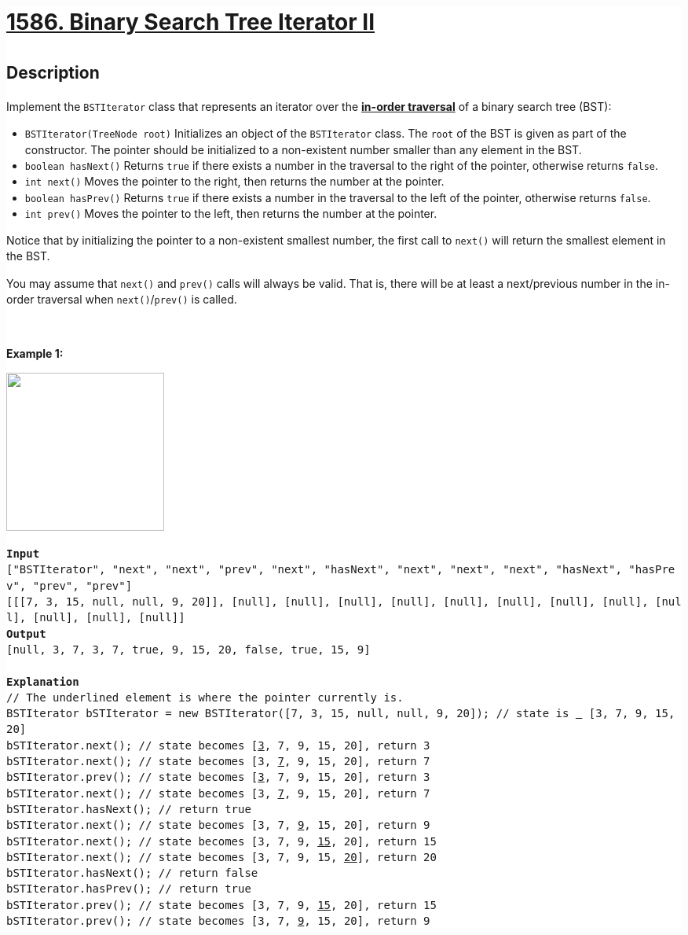 # [1586. Binary Search Tree Iterator II](https://leetcode.com/problems/binary-search-tree-iterator-ii)


## Description

<p>Implement the <code>BSTIterator</code> class that represents an iterator over the <strong><a href="https://en.wikipedia.org/wiki/Tree_traversal#In-order_(LNR)">in-order traversal</a></strong> of a binary search tree (BST):</p>

<ul>
	<li><code>BSTIterator(TreeNode root)</code> Initializes an object of the <code>BSTIterator</code> class. The <code>root</code> of the BST is given as part of the constructor. The pointer should be initialized to a non-existent number smaller than any element in the BST.</li>
	<li><code>boolean hasNext()</code> Returns <code>true</code> if there exists a number in the traversal to the right of the pointer, otherwise returns <code>false</code>.</li>
	<li><code>int next()</code> Moves the pointer to the right, then returns the number at the pointer.</li>
	<li><code>boolean hasPrev()</code> Returns <code>true</code> if there exists a number in the traversal to the left of the pointer, otherwise returns <code>false</code>.</li>
	<li><code>int prev()</code> Moves the pointer to the left, then returns the number at the pointer.</li>
</ul>

<p>Notice that by initializing the pointer to a non-existent smallest number, the first call to <code>next()</code> will return the smallest element in the BST.</p>

<p>You may assume that <code>next()</code> and <code>prev()</code> calls will always be valid. That is, there will be at least a next/previous number in the in-order traversal when <code>next()</code>/<code>prev()</code> is called.</p>

<p>&nbsp;</p>
<p><strong class="example">Example 1:</strong></p>

<p><strong><img alt="" src="https://spcdn.pages.dev/leetcode/problems/1586.Binary%20Search%20Tree%20Iterator%20II/images/untitled-diagram-1.png" style="width: 201px; height: 201px;" /></strong></p>

<pre>
<strong>Input</strong>
[&quot;BSTIterator&quot;, &quot;next&quot;, &quot;next&quot;, &quot;prev&quot;, &quot;next&quot;, &quot;hasNext&quot;, &quot;next&quot;, &quot;next&quot;, &quot;next&quot;, &quot;hasNext&quot;, &quot;hasPrev&quot;, &quot;prev&quot;, &quot;prev&quot;]
[[[7, 3, 15, null, null, 9, 20]], [null], [null], [null], [null], [null], [null], [null], [null], [null], [null], [null], [null]]
<strong>Output</strong>
[null, 3, 7, 3, 7, true, 9, 15, 20, false, true, 15, 9]

<strong>Explanation</strong>
// The underlined element is where the pointer currently is.
BSTIterator bSTIterator = new BSTIterator([7, 3, 15, null, null, 9, 20]); // state is <u> </u> [3, 7, 9, 15, 20]
bSTIterator.next(); // state becomes [<u>3</u>, 7, 9, 15, 20], return 3
bSTIterator.next(); // state becomes [3, <u>7</u>, 9, 15, 20], return 7
bSTIterator.prev(); // state becomes [<u>3</u>, 7, 9, 15, 20], return 3
bSTIterator.next(); // state becomes [3, <u>7</u>, 9, 15, 20], return 7
bSTIterator.hasNext(); // return true
bSTIterator.next(); // state becomes [3, 7, <u>9</u>, 15, 20], return 9
bSTIterator.next(); // state becomes [3, 7, 9, <u>15</u>, 20], return 15
bSTIterator.next(); // state becomes [3, 7, 9, 15, <u>20</u>], return 20
bSTIterator.hasNext(); // return false
bSTIterator.hasPrev(); // return true
bSTIterator.prev(); // state becomes [3, 7, 9, <u>15</u>, 20], return 15
bSTIterator.prev(); // state becomes [3, 7, <u>9</u>, 15, 20], return 9
</pre>
